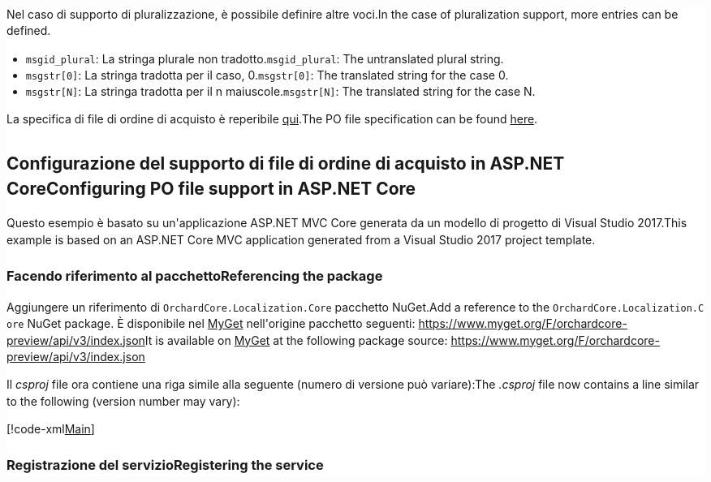 <span data-ttu-id="e2295-125">Nel caso di supporto di pluralizzazione, è possibile definire altre voci.</span><span class="sxs-lookup"><span data-stu-id="e2295-125">In the case of pluralization support, more entries can be defined.</span></span>

- <span data-ttu-id="e2295-126">`msgid_plural`: La stringa plurale non tradotto.</span><span class="sxs-lookup"><span data-stu-id="e2295-126">`msgid_plural`: The untranslated plural string.</span></span>
- <span data-ttu-id="e2295-127">`msgstr[0]`: La stringa tradotta per il caso, 0.</span><span class="sxs-lookup"><span data-stu-id="e2295-127">`msgstr[0]`: The translated string for the case 0.</span></span>
- <span data-ttu-id="e2295-128">`msgstr[N]`: La stringa tradotta per il n maiuscole.</span><span class="sxs-lookup"><span data-stu-id="e2295-128">`msgstr[N]`: The translated string for the case N.</span></span>

<span data-ttu-id="e2295-129">La specifica di file di ordine di acquisto è reperibile [qui](https://www.gnu.org/savannah-checkouts/gnu/gettext/manual/html_node/PO-Files.html).</span><span class="sxs-lookup"><span data-stu-id="e2295-129">The PO file specification can be found [here](https://www.gnu.org/savannah-checkouts/gnu/gettext/manual/html_node/PO-Files.html).</span></span>

## <a name="configuring-po-file-support-in-aspnet-core"></a><span data-ttu-id="e2295-130">Configurazione del supporto di file di ordine di acquisto in ASP.NET Core</span><span class="sxs-lookup"><span data-stu-id="e2295-130">Configuring PO file support in ASP.NET Core</span></span>

<span data-ttu-id="e2295-131">Questo esempio è basato su un'applicazione ASP.NET MVC Core generata da un modello di progetto di Visual Studio 2017.</span><span class="sxs-lookup"><span data-stu-id="e2295-131">This example is based on an ASP.NET Core MVC application generated from a Visual Studio 2017 project template.</span></span>

### <a name="referencing-the-package"></a><span data-ttu-id="e2295-132">Facendo riferimento al pacchetto</span><span class="sxs-lookup"><span data-stu-id="e2295-132">Referencing the package</span></span>

<span data-ttu-id="e2295-133">Aggiungere un riferimento di `OrchardCore.Localization.Core` pacchetto NuGet.</span><span class="sxs-lookup"><span data-stu-id="e2295-133">Add a reference to the `OrchardCore.Localization.Core` NuGet package.</span></span> <span data-ttu-id="e2295-134">È disponibile nel [MyGet](https://www.myget.org/) nell'origine pacchetto seguenti: https://www.myget.org/F/orchardcore-preview/api/v3/index.json</span><span class="sxs-lookup"><span data-stu-id="e2295-134">It is available on [MyGet](https://www.myget.org/) at the following package source: https://www.myget.org/F/orchardcore-preview/api/v3/index.json</span></span>

<span data-ttu-id="e2295-135">Il *csproj* file ora contiene una riga simile alla seguente (numero di versione può variare):</span><span class="sxs-lookup"><span data-stu-id="e2295-135">The *.csproj* file now contains a line similar to the following (version number may vary):</span></span>

[!code-xml[Main](localization/sample/POLocalization/POLocalization.csproj?range=9)]

### <a name="registering-the-service"></a><span data-ttu-id="e2295-136">Registrazione del servizio</span><span class="sxs-lookup"><span data-stu-id="e2295-136">Registering the service</span></span>
